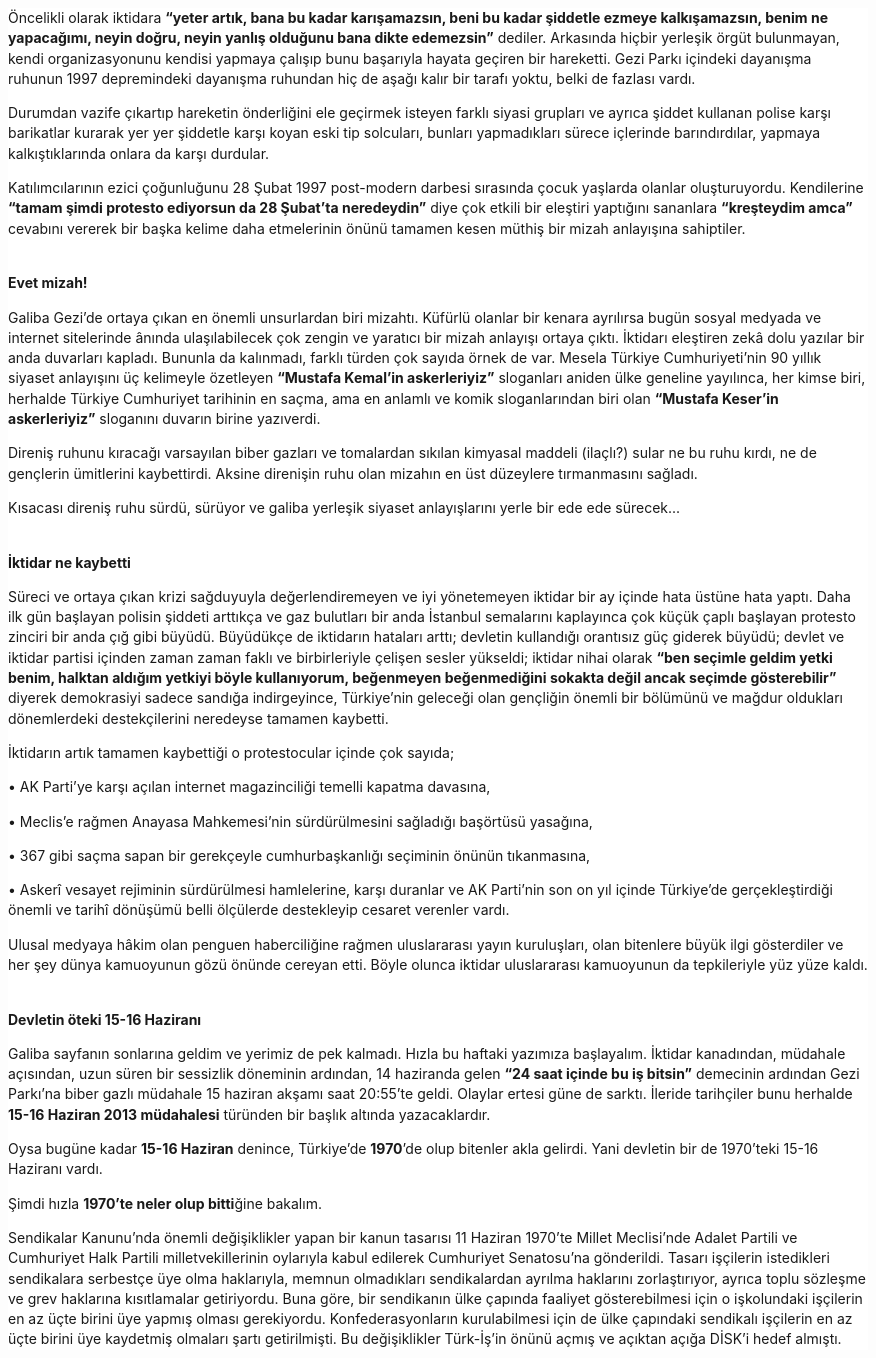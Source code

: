 <p>Öncelikli olarak iktidara <b>“yeter artık, bana bu kadar karışamazsın, beni bu kadar şiddetle ezmeye kalkışamazsın, benim ne yapacağımı, neyin doğru, neyin yanlış olduğunu bana dikte edemezsin”</b> dediler. Arkasında hiçbir yerleşik örgüt bulunmayan, kendi organizasyonunu kendisi yapmaya çalışıp bunu başarıyla hayata geçiren bir hareketti. Gezi Parkı içindeki dayanışma ruhunun 1997 depremindeki dayanışma ruhundan hiç de aşağı kalır bir tarafı yoktu, belki de fazlası vardı.</p>
<p>Durumdan vazife çıkartıp hareketin önderliğini ele geçirmek isteyen farklı siyasi grupları ve ayrıca şiddet kullanan polise karşı barikatlar kurarak yer yer şiddetle karşı koyan eski tip solcuları, bunları yapmadıkları sürece içlerinde barındırdılar, yapmaya kalkıştıklarında onlara da karşı durdular. </p>
<p>Katılımcılarının ezici çoğunluğunu 28 Şubat 1997 post-modern darbesi sırasında çocuk yaşlarda olanlar oluşturuyordu. Kendilerine <b>“tamam şimdi protesto ediyorsun da 28 Şubat’ta neredeydin”</b> diye çok etkili bir eleştiri yaptığını sananlara <b>“kreşteydim amca”</b> cevabını vererek bir başka kelime daha etmelerinin önünü tamamen kesen müthiş bir mizah anlayışına sahiptiler. </p>
<p><b><br/>Evet mizah! </b></p>
<p>Galiba Gezi’de ortaya çıkan en önemli unsurlardan biri mizahtı. Küfürlü olanlar bir kenara ayrılırsa bugün sosyal medyada ve internet sitelerinde ânında ulaşılabilecek çok zengin ve yaratıcı bir mizah anlayışı ortaya çıktı. İktidarı eleştiren zekâ dolu yazılar bir anda duvarları kapladı. Bununla da kalınmadı, farklı türden çok sayıda örnek de var. Mesela Türkiye Cumhuriyeti’nin 90 yıllık siyaset anlayışını üç kelimeyle özetleyen <b>“Mustafa Kemal’in askerleriyiz”</b> sloganları aniden ülke geneline yayılınca, her kimse biri, herhalde Türkiye Cumhuriyet tarihinin en saçma, ama en anlamlı ve komik sloganlarından biri olan <b>“Mustafa Keser’in askerleriyiz”</b> sloganını duvarın birine yazıverdi.</p>
<p>Direniş ruhunu kıracağı varsayılan biber gazları ve tomalardan sıkılan kimyasal maddeli (ilaçlı?) sular ne bu ruhu kırdı, ne de gençlerin ümitlerini kaybettirdi. Aksine direnişin ruhu olan mizahın en üst düzeylere tırmanmasını sağladı.</p>
<p>Kısacası direniş ruhu sürdü, sürüyor ve galiba yerleşik siyaset anlayışlarını yerle bir ede ede sürecek...</p>
<p><b><br/>İktidar ne kaybetti</b></p>
<p>Süreci ve ortaya çıkan krizi sağduyuyla değerlendiremeyen ve iyi yönetemeyen iktidar bir ay içinde hata üstüne hata yaptı. Daha ilk gün başlayan polisin şiddeti arttıkça ve gaz bulutları bir anda İstanbul semalarını kaplayınca çok küçük çaplı başlayan protesto zinciri bir anda çığ gibi büyüdü. Büyüdükçe de iktidarın hataları arttı; devletin kullandığı orantısız güç giderek büyüdü; devlet ve iktidar partisi içinden zaman zaman faklı ve birbirleriyle çelişen sesler yükseldi; iktidar nihai olarak <b>“ben seçimle geldim yetki benim, halktan aldığım yetkiyi böyle kullanıyorum, beğenmeyen beğenmediğini sokakta değil ancak seçimde gösterebilir”</b> diyerek demokrasiyi sadece sandığa indirgeyince, Türkiye’nin geleceği olan gençliğin önemli bir bölümünü ve mağdur oldukları dönemlerdeki destekçilerini neredeyse tamamen kaybetti.</p>
<p>İktidarın artık tamamen kaybettiği o protestocular içinde çok sayıda;</p>
<p>• AK Parti’ye karşı açılan internet magazinciliği temelli kapatma davasına,</p>
<p>• Meclis’e rağmen Anayasa Mahkemesi’nin sürdürülmesini sağladığı başörtüsü yasağına,</p>
<p>• 367 gibi saçma sapan bir gerekçeyle cumhurbaşkanlığı seçiminin önünün tıkanmasına,</p>
<p>• Askerî vesayet rejiminin sürdürülmesi hamlelerine, karşı duranlar ve AK Parti’nin son on yıl içinde Türkiye’de gerçekleştirdiği önemli ve tarihî dönüşümü belli ölçülerde destekleyip cesaret verenler vardı.</p>
<p>Ulusal medyaya hâkim olan penguen haberciliğine rağmen uluslararası yayın kuruluşları, olan bitenlere büyük ilgi gösterdiler ve her şey dünya kamuoyunun gözü önünde cereyan etti. Böyle olunca iktidar uluslararası kamuoyunun da tepkileriyle yüz yüze kaldı.</p>
<p><b><br/>Devletin öteki 15-16 Haziranı</b></p>
<p>Galiba sayfanın sonlarına geldim ve yerimiz de pek kalmadı. Hızla bu haftaki yazımıza başlayalım. İktidar kanadından, müdahale açısından, uzun süren bir sessizlik döneminin ardından, 14 haziranda gelen <b>“24 saat içinde bu iş bitsin”</b> demecinin ardından Gezi Parkı’na biber gazlı müdahale 15 haziran akşamı saat 20:55’te geldi. Olaylar ertesi güne de sarktı. İleride tarihçiler bunu herhalde <b>15-16 Haziran 2013 müdahalesi</b> türünden bir başlık altında yazacaklardır. </p>
<p>Oysa bugüne kadar <b>15-16 Haziran</b> denince, Türkiye’de <b>1970</b>’de olup bitenler akla gelirdi. Yani devletin bir de 1970’teki 15-16 Haziranı vardı.</p>
<p>Şimdi hızla <b>1970’te neler olup bitti</b>ğine bakalım.</p>
<p>Sendikalar Kanunu’nda önemli değişiklikler yapan bir kanun tasarısı 11 Haziran 1970’te Millet Meclisi’nde Adalet Partili ve Cumhuriyet Halk Partili milletvekillerinin oylarıyla kabul edilerek Cumhuriyet Senatosu’na gönderildi. Tasarı işçilerin istedikleri sendikalara serbestçe üye olma haklarıyla, memnun olmadıkları sendikalardan ayrılma haklarını zorlaştırıyor, ayrıca toplu sözleşme ve grev haklarına kısıtlamalar getiriyordu. Buna göre, bir sendikanın ülke çapında faaliyet gösterebilmesi için o işkolundaki işçilerin en az üçte birini üye yapmış olması gerekiyordu. Konfederasyonların kurulabilmesi için de ülke çapındaki sendikalı işçilerin en az üçte birini üye kaydetmiş olmaları şartı getirilmişti. Bu değişiklikler Türk-İş’in önünü açmış ve açıktan açığa DİSK’i hedef almıştı.</p>